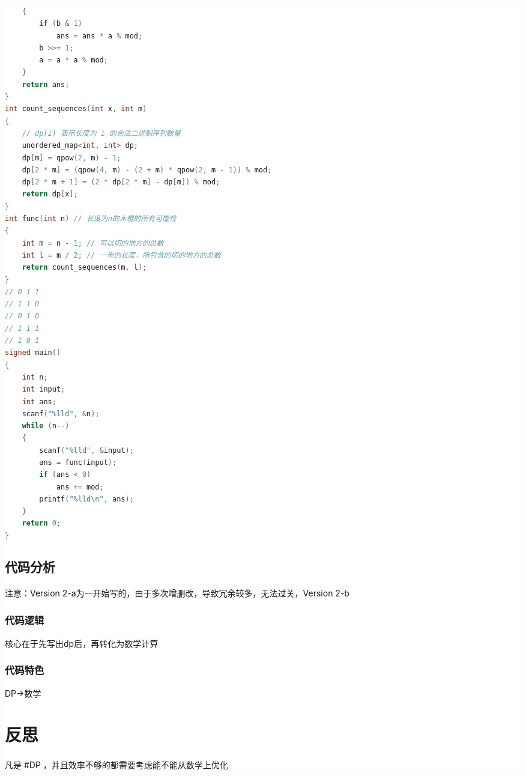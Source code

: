 ```cpp
    {
        if (b & 1)
            ans = ans * a % mod;
        b >>= 1;
        a = a * a % mod;
    }
    return ans;
}
int count_sequences(int x, int m)
{
    // dp[i] 表示长度为 i 的合法二进制序列数量
    unordered_map<int, int> dp;
    dp[m] = qpow(2, m) - 1;
    dp[2 * m] = (qpow(4, m) - (2 + m) * qpow(2, m - 1)) % mod;
    dp[2 * m + 1] = (2 * dp[2 * m] - dp[m]) % mod;
    return dp[x];
}
int func(int n) // 长度为n的木棍的所有可能性
{
    int m = n - 1; // 可以切的地方的总数
    int l = m / 2; // 一半的长度，所包含的切的地方的总数
    return count_sequences(m, l);
}
// 0 1 1
// 1 1 0
// 0 1 0
// 1 1 1
// 1 0 1
signed main()
{
    int n;
    int input;
    int ans;
    scanf("%lld", &n);
    while (n--)
    {
        scanf("%lld", &input);
        ans = func(input);
        if (ans < 0)
            ans += mod;
        printf("%lld\n", ans);
    }
    return 0;
}
```
## 代码分析
注意：Version 2-a为一开始写的，由于多次增删改，导致冗余较多，无法过关，Version 2-b
### 代码逻辑
核心在于先写出dp后，再转化为数学计算
### 代码特色
DP->数学
# 反思
凡是 #DP ，并且效率不够的都需要考虑能不能从数学上优化